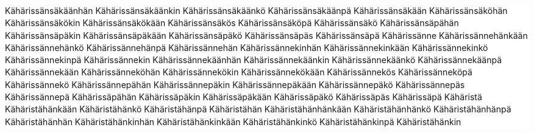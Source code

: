 Kähärissänsäkäänhän
Kähärissänsäkäänkin
Kähärissänsäkäänkö
Kähärissänsäkäänpä
Kähärissänsäkään
Kähärissänsäköhän
Kähärissänsäkökin
Kähärissänsäkökään
Kähärissänsäkös
Kähärissänsäköpä
Kähärissänsäkö
Kähärissänsäpähän
Kähärissänsäpäkin
Kähärissänsäpäkään
Kähärissänsäpäkö
Kähärissänsäpäs
Kähärissänsäpä
Kähärissänne
Kähärissännehänkään
Kähärissännehänkö
Kähärissännehänpä
Kähärissännehän
Kähärissännekinhän
Kähärissännekinkään
Kähärissännekinkö
Kähärissännekinpä
Kähärissännekin
Kähärissännekäänhän
Kähärissännekäänkin
Kähärissännekäänkö
Kähärissännekäänpä
Kähärissännekään
Kähärissänneköhän
Kähärissännekökin
Kähärissännekökään
Kähärissännekös
Kähärissänneköpä
Kähärissännekö
Kähärissännepähän
Kähärissännepäkin
Kähärissännepäkään
Kähärissännepäkö
Kähärissännepäs
Kähärissännepä
Kähärissäpähän
Kähärissäpäkin
Kähärissäpäkään
Kähärissäpäkö
Kähärissäpäs
Kähärissäpä
Kähäristä
Kähäristähänkään
Kähäristähänkö
Kähäristähänpä
Kähäristähän
Kähäristähänhänkään
Kähäristähänhänkö
Kähäristähänhänpä
Kähäristähänhän
Kähäristähänkinhän
Kähäristähänkinkään
Kähäristähänkinkö
Kähäristähänkinpä
Kähäristähänkin